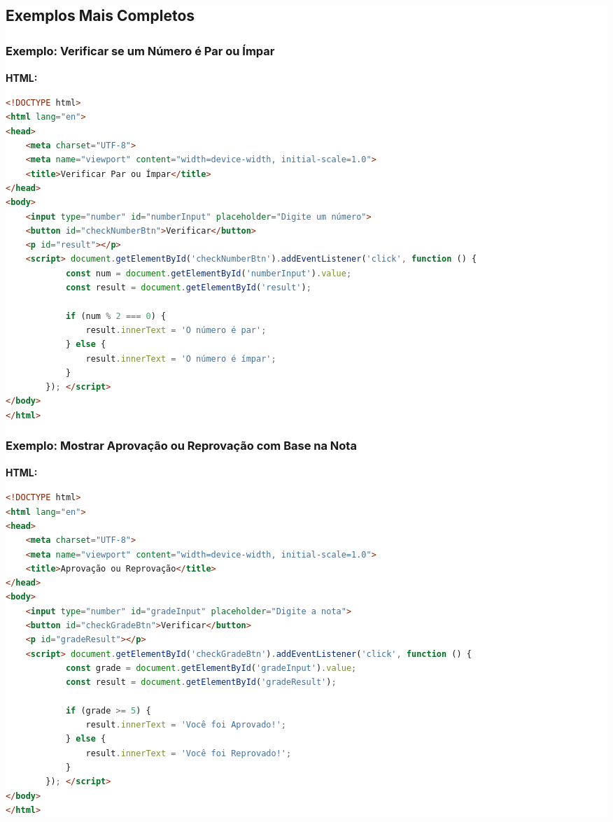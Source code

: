 ## Exemplos Mais Completos

### Exemplo: Verificar se um Número é Par ou Ímpar

**HTML:**

```html
<!DOCTYPE html>
<html lang="en">
<head>
    <meta charset="UTF-8">
    <meta name="viewport" content="width=device-width, initial-scale=1.0">
    <title>Verificar Par ou Ímpar</title>
</head>
<body>
    <input type="number" id="numberInput" placeholder="Digite um número">
    <button id="checkNumberBtn">Verificar</button>
    <p id="result"></p>
    <script> document.getElementById('checkNumberBtn').addEventListener('click', function () {
            const num = document.getElementById('numberInput').value;
            const result = document.getElementById('result');

            if (num % 2 === 0) {
                result.innerText = 'O número é par';
            } else {
                result.innerText = 'O número é ímpar';
            }
        }); </script>
</body>
</html>
``` 

### Exemplo: Mostrar Aprovação ou Reprovação com Base na Nota

**HTML:**

```html
<!DOCTYPE html>
<html lang="en">
<head>
    <meta charset="UTF-8">
    <meta name="viewport" content="width=device-width, initial-scale=1.0">
    <title>Aprovação ou Reprovação</title>
</head>
<body>
    <input type="number" id="gradeInput" placeholder="Digite a nota">
    <button id="checkGradeBtn">Verificar</button>
    <p id="gradeResult"></p>
    <script> document.getElementById('checkGradeBtn').addEventListener('click', function () {
            const grade = document.getElementById('gradeInput').value;
            const result = document.getElementById('gradeResult');

            if (grade >= 5) {
                result.innerText = 'Você foi Aprovado!';
            } else {
                result.innerText = 'Você foi Reprovado!';
            }
        }); </script>
</body>
</html>
``` 
